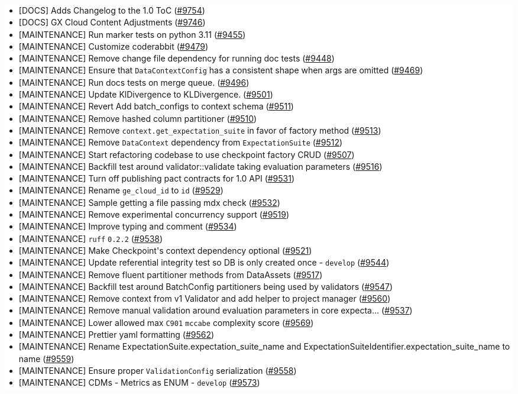 - [DOCS] Adds Changelog to the 1.0 ToC ([#9754](https://github.com/great-expectations/great_expectations/pull/9754))
- [DOCS] GX Cloud Content Adjustments ([#9746](https://github.com/great-expectations/great_expectations/pull/9746))
- [MAINTENANCE] Run marker tests on python 3.11 ([#9455](https://github.com/great-expectations/great_expectations/pull/9455))
- [MAINTENANCE] Customize coderabbit ([#9479](https://github.com/great-expectations/great_expectations/pull/9479))
- [MAINTENANCE] Remove change file dependency for running doc tests ([#9448](https://github.com/great-expectations/great_expectations/pull/9448))
- [MAINTENANCE] Ensure that `DataContextConfig` has a consistent shape when args are omitted ([#9469](https://github.com/great-expectations/great_expectations/pull/9469))
- [MAINTENANCE] Run docs tests on merge queue. ([#9496](https://github.com/great-expectations/great_expectations/pull/9496))
- [MAINTENANCE] Update KlDivergence to KLDivergence. ([#9501](https://github.com/great-expectations/great_expectations/pull/9501))
- [MAINTENANCE] Revert Add batch_configs to context schema ([#9511](https://github.com/great-expectations/great_expectations/pull/9511))
- [MAINTENANCE] Remove hashed column partitioner ([#9510](https://github.com/great-expectations/great_expectations/pull/9510))
- [MAINTENANCE] Remove `context.get_expectation_suite` in favor of factory method ([#9513](https://github.com/great-expectations/great_expectations/pull/9513))
- [MAINTENANCE] Remove `DataContext` dependency from `ExpectationSuite` ([#9512](https://github.com/great-expectations/great_expectations/pull/9512))
- [MAINTENANCE] Start refactoring codebase to use checkpoint factory CRUD ([#9507](https://github.com/great-expectations/great_expectations/pull/9507))
- [MAINTENANCE] Backfill test around validator::validate taking evaluation parameters ([#9516](https://github.com/great-expectations/great_expectations/pull/9516))
- [MAINTENANCE] Turn off publishing pact contracts for 1.0 API ([#9531](https://github.com/great-expectations/great_expectations/pull/9531))
- [MAINTENANCE] Rename `ge_cloud_id` to `id` ([#9529](https://github.com/great-expectations/great_expectations/pull/9529))
- [MAINTENANCE] Sample getting a file passing mdx check ([#9532](https://github.com/great-expectations/great_expectations/pull/9532))
- [MAINTENANCE] Remove experimental concurrency support ([#9519](https://github.com/great-expectations/great_expectations/pull/9519))
- [MAINTENANCE] Improve typing and comment ([#9534](https://github.com/great-expectations/great_expectations/pull/9534))
- [MAINTENANCE] `ruff` `0.2.2` ([#9538](https://github.com/great-expectations/great_expectations/pull/9538))
- [MAINTENANCE] Make Checkpoint's context dependency optional ([#9521](https://github.com/great-expectations/great_expectations/pull/9521))
- [MAINTENANCE] Update referential integrity test so DB is only created once - `develop` ([#9544](https://github.com/great-expectations/great_expectations/pull/9544))
- [MAINTENANCE] Remove fluent partitioner methods from DataAssets ([#9517](https://github.com/great-expectations/great_expectations/pull/9517))
- [MAINTENANCE] Backfill test around BatchConfig partitioners being used by validators ([#9547](https://github.com/great-expectations/great_expectations/pull/9547))
- [MAINTENANCE] Remove context from v1 Validator and add helper to project manager ([#9560](https://github.com/great-expectations/great_expectations/pull/9560))
- [MAINTENANCE] Remove manual validation around evaluation parameters in core expecta… ([#9537](https://github.com/great-expectations/great_expectations/pull/9537))
- [MAINTENANCE] Lower allowed max `C901` `mccabe` complexity score ([#9569](https://github.com/great-expectations/great_expectations/pull/9569))
- [MAINTENANCE] Prettier yaml formatting ([#9562](https://github.com/great-expectations/great_expectations/pull/9562))
- [MAINTENANCE] Rename ExpectationSuite.expectation_suite_name and ExpectationSuiteIdentifier.expectation_suite_name to name ([#9559](https://github.com/great-expectations/great_expectations/pull/9559))
- [MAINTENANCE] Ensure proper `ValidationConfig` serialization ([#9558](https://github.com/great-expectations/great_expectations/pull/9558))
- [MAINTENANCE] CDMs - Metrics as ENUM - `develop` ([#9573](https://github.com/great-expectations/great_expectations/pull/9573))